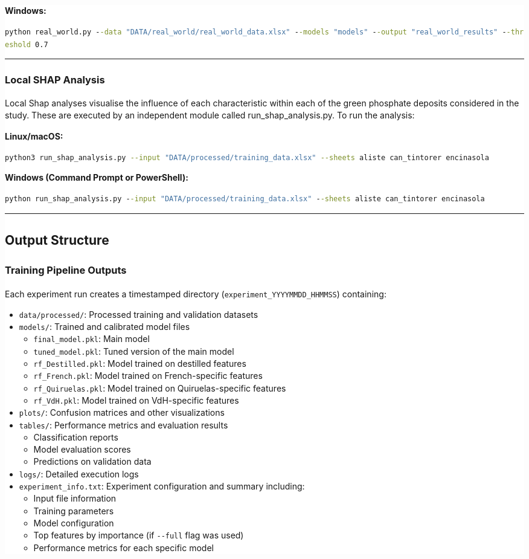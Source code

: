 **Windows:**

```cmd
python real_world.py --data "DATA/real_world/real_world_data.xlsx" --models "models" --output "real_world_results" --threshold 0.7
```


---

### **Local SHAP Analysis**

Local Shap analyses visualise the influence of each characteristic within each of the green phosphate deposits considered in the study. These are executed by an independent module called run_shap_analysis.py. To run the analysis:

**Linux/macOS:**

```bash
python3 run_shap_analysis.py --input "DATA/processed/training_data.xlsx" --sheets aliste can_tintorer encinasola
```

**Windows (Command Prompt or PowerShell):**

```cmd
python run_shap_analysis.py --input "DATA/processed/training_data.xlsx" --sheets aliste can_tintorer encinasola
```

---

## Output Structure

### Training Pipeline Outputs

Each experiment run creates a timestamped directory (`experiment_YYYYMMDD_HHMMSS`) containing:

- `data/processed/`: Processed training and validation datasets
- `models/`: Trained and calibrated model files
    - `final_model.pkl`: Main model
    - `tuned_model.pkl`: Tuned version of the main model
    - `rf_Destilled.pkl`: Model trained on destilled features
    - `rf_French.pkl`: Model trained on French-specific features
    - `rf_Quiruelas.pkl`: Model trained on Quiruelas-specific features
    - `rf_VdH.pkl`: Model trained on VdH-specific features
- `plots/`: Confusion matrices and other visualizations
- `tables/`: Performance metrics and evaluation results
    - Classification reports
    - Model evaluation scores
    - Predictions on validation data
- `logs/`: Detailed execution logs
- `experiment_info.txt`: Experiment configuration and summary including:
    - Input file information
    - Training parameters
    - Model configuration
    - Top features by importance (if `--full` flag was used)
    - Performance metrics for each specific model
